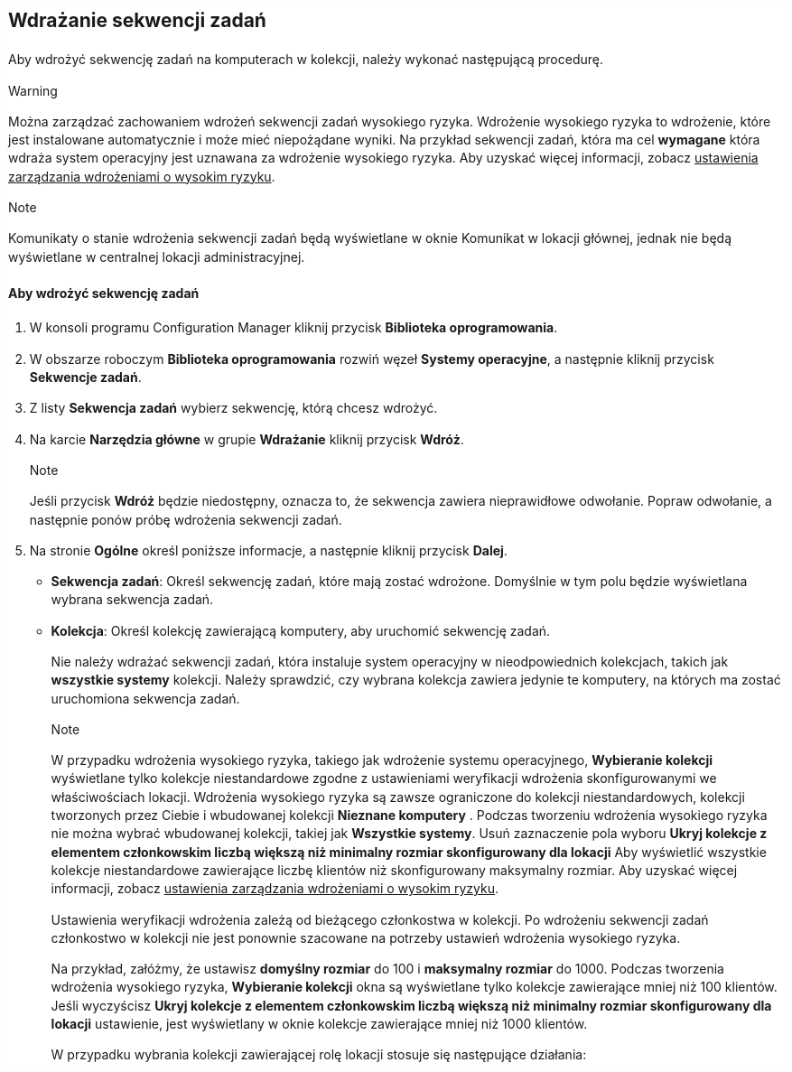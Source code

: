 
##  <a name="BKMK_DeployTS"></a> Wdrażanie sekwencji zadań  
 Aby wdrożyć sekwencję zadań na komputerach w kolekcji, należy wykonać następującą procedurę.  

> [!WARNING]  
>  Można zarządzać zachowaniem wdrożeń sekwencji zadań wysokiego ryzyka. Wdrożenie wysokiego ryzyka to wdrożenie, które jest instalowane automatycznie i może mieć niepożądane wyniki. Na przykład sekwencji zadań, która ma cel **wymagane** która wdraża system operacyjny jest uznawana za wdrożenie wysokiego ryzyka. Aby uzyskać więcej informacji, zobacz [ustawienia zarządzania wdrożeniami o wysokim ryzyku](../../protect/understand/settings-to-manage-high-risk-deployments.md).  

> [!NOTE]  
>  Komunikaty o stanie wdrożenia sekwencji zadań będą wyświetlane w oknie Komunikat w lokacji głównej, jednak nie będą wyświetlane w centralnej lokacji administracyjnej.  

#### <a name="to-deploy-a-task-sequence"></a>Aby wdrożyć sekwencję zadań    

1.  W konsoli programu Configuration Manager kliknij przycisk **Biblioteka oprogramowania**.  

2.  W obszarze roboczym **Biblioteka oprogramowania** rozwiń węzeł **Systemy operacyjne**, a następnie kliknij przycisk **Sekwencje zadań**.  

3.  Z listy **Sekwencja zadań** wybierz sekwencję, którą chcesz wdrożyć.  

4.  Na karcie **Narzędzia główne** w grupie **Wdrażanie** kliknij przycisk **Wdróż**.  

    > [!NOTE]  
    >  Jeśli przycisk **Wdróż** będzie niedostępny, oznacza to, że sekwencja zawiera nieprawidłowe odwołanie. Popraw odwołanie, a następnie ponów próbę wdrożenia sekwencji zadań.  

5.  Na stronie **Ogólne** określ poniższe informacje, a następnie kliknij przycisk **Dalej**.  

    -   **Sekwencja zadań**: Określ sekwencję zadań, które mają zostać wdrożone. Domyślnie w tym polu będzie wyświetlana wybrana sekwencja zadań.  

    -   **Kolekcja**: Określ kolekcję zawierającą komputery, aby uruchomić sekwencję zadań.  

         Nie należy wdrażać sekwencji zadań, która instaluje system operacyjny w nieodpowiednich kolekcjach, takich jak **wszystkie systemy** kolekcji. Należy sprawdzić, czy wybrana kolekcja zawiera jedynie te komputery, na których ma zostać uruchomiona sekwencja zadań.  

        > [!NOTE]  
        >  W przypadku wdrożenia wysokiego ryzyka, takiego jak wdrożenie systemu operacyjnego, **Wybieranie kolekcji** wyświetlane tylko kolekcje niestandardowe zgodne z ustawieniami weryfikacji wdrożenia skonfigurowanymi we właściwościach lokacji. Wdrożenia wysokiego ryzyka są zawsze ograniczone do kolekcji niestandardowych, kolekcji tworzonych przez Ciebie i wbudowanej kolekcji **Nieznane komputery** . Podczas tworzeniu wdrożenia wysokiego ryzyka nie można wybrać wbudowanej kolekcji, takiej jak **Wszystkie systemy**. Usuń zaznaczenie pola wyboru **Ukryj kolekcje z elementem członkowskim liczbą większą niż minimalny rozmiar skonfigurowany dla lokacji** Aby wyświetlić wszystkie kolekcje niestandardowe zawierające liczbę klientów niż skonfigurowany maksymalny rozmiar. Aby uzyskać więcej informacji, zobacz [ustawienia zarządzania wdrożeniami o wysokim ryzyku](../../protect/understand/settings-to-manage-high-risk-deployments.md).  
        >   
        >  Ustawienia weryfikacji wdrożenia zależą od bieżącego członkostwa w kolekcji. Po wdrożeniu sekwencji zadań członkostwo w kolekcji nie jest ponownie szacowane na potrzeby ustawień wdrożenia wysokiego ryzyka.  
        >   
        >  Na przykład, załóżmy, że ustawisz **domyślny rozmiar** do 100 i **maksymalny rozmiar** do 1000. Podczas tworzenia wdrożenia wysokiego ryzyka, **Wybieranie kolekcji** okna są wyświetlane tylko kolekcje zawierające mniej niż 100 klientów. Jeśli wyczyścisz **Ukryj kolekcje z elementem członkowskim liczbą większą niż minimalny rozmiar skonfigurowany dla lokacji** ustawienie, jest wyświetlany w oknie kolekcje zawierające mniej niż 1000 klientów.  
        >   
        >  W przypadku wybrania kolekcji zawierającej rolę lokacji stosuje się następujące działania:  
        >   